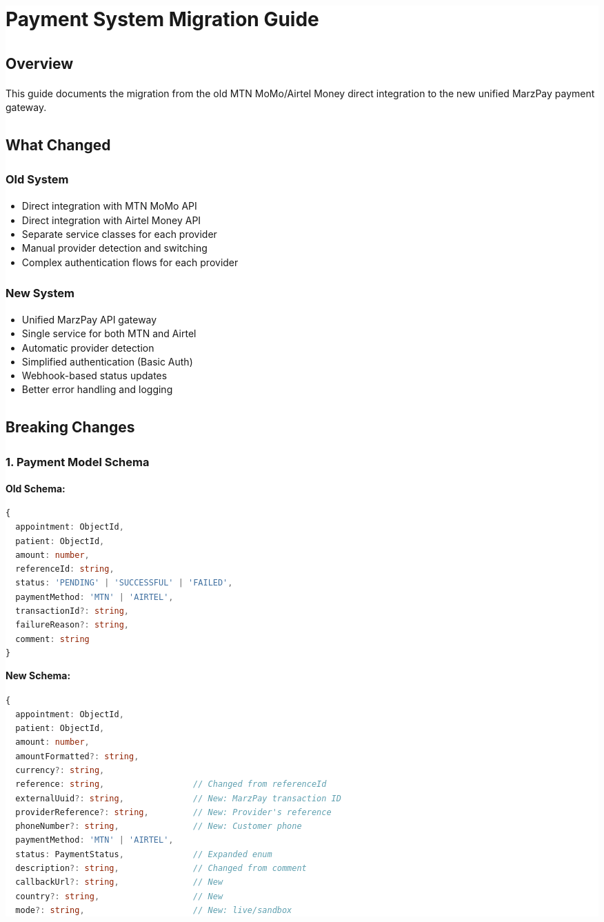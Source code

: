# Payment System Migration Guide

## Overview

This guide documents the migration from the old MTN MoMo/Airtel Money direct integration to the new unified MarzPay payment gateway.

## What Changed

### Old System
- Direct integration with MTN MoMo API
- Direct integration with Airtel Money API
- Separate service classes for each provider
- Manual provider detection and switching
- Complex authentication flows for each provider

### New System
- Unified MarzPay API gateway
- Single service for both MTN and Airtel
- Automatic provider detection
- Simplified authentication (Basic Auth)
- Webhook-based status updates
- Better error handling and logging

## Breaking Changes

### 1. Payment Model Schema

**Old Schema:**
```typescript
{
  appointment: ObjectId,
  patient: ObjectId,
  amount: number,
  referenceId: string,
  status: 'PENDING' | 'SUCCESSFUL' | 'FAILED',
  paymentMethod: 'MTN' | 'AIRTEL',
  transactionId?: string,
  failureReason?: string,
  comment: string
}
```

**New Schema:**
```typescript
{
  appointment: ObjectId,
  patient: ObjectId,
  amount: number,
  amountFormatted?: string,
  currency?: string,
  reference: string,                  // Changed from referenceId
  externalUuid?: string,              // New: MarzPay transaction ID
  providerReference?: string,         // New: Provider's reference
  phoneNumber?: string,               // New: Customer phone
  paymentMethod: 'MTN' | 'AIRTEL',
  status: PaymentStatus,              // Expanded enum
  description?: string,               // Changed from comment
  callbackUrl?: string,               // New
  country?: string,                   // New
  mode?: string,                      // New: live/sandbox
```